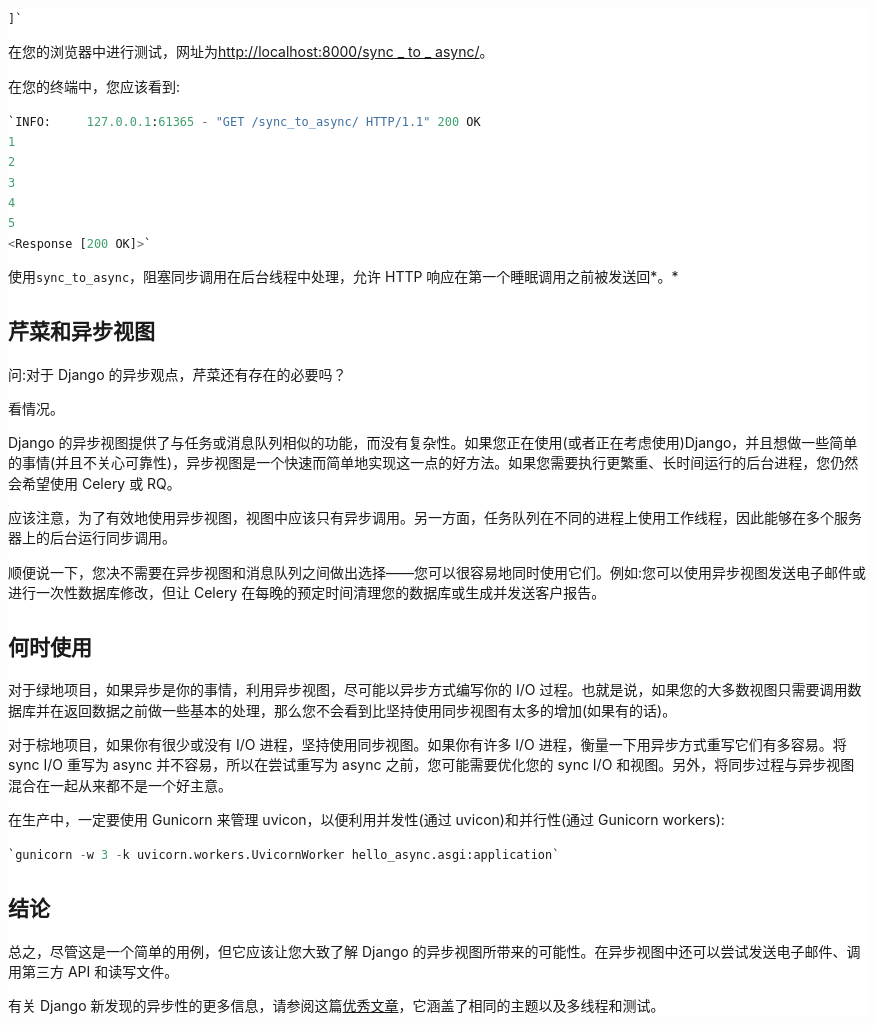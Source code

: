 ```py
]` 
```

在您的浏览器中进行测试，网址为[http://localhost:8000/sync _ to _ async/](http://localhost:8000/sync_to_async/)。

在您的终端中，您应该看到:

```py
`INFO:     127.0.0.1:61365 - "GET /sync_to_async/ HTTP/1.1" 200 OK
1
2
3
4
5
<Response [200 OK]>` 
```

使用`sync_to_async`，阻塞同步调用在后台线程中处理，允许 HTTP 响应在第一个睡眠调用之前被发送回*。*

## 芹菜和异步视图

问:对于 Django 的异步观点，芹菜还有存在的必要吗？

看情况。

Django 的异步视图提供了与任务或消息队列相似的功能，而没有复杂性。如果您正在使用(或者正在考虑使用)Django，并且想做一些简单的事情(并且不关心可靠性)，异步视图是一个快速而简单地实现这一点的好方法。如果您需要执行更繁重、长时间运行的后台进程，您仍然会希望使用 Celery 或 RQ。

应该注意，为了有效地使用异步视图，视图中应该只有异步调用。另一方面，任务队列在不同的进程上使用工作线程，因此能够在多个服务器上的后台运行同步调用。

顺便说一下，您决不需要在异步视图和消息队列之间做出选择——您可以很容易地同时使用它们。例如:您可以使用异步视图发送电子邮件或进行一次性数据库修改，但让 Celery 在每晚的预定时间清理您的数据库或生成并发送客户报告。

## 何时使用

对于绿地项目，如果异步是你的事情，利用异步视图，尽可能以异步方式编写你的 I/O 过程。也就是说，如果您的大多数视图只需要调用数据库并在返回数据之前做一些基本的处理，那么您不会看到比坚持使用同步视图有太多的增加(如果有的话)。

对于棕地项目，如果你有很少或没有 I/O 进程，坚持使用同步视图。如果你有许多 I/O 进程，衡量一下用异步方式重写它们有多容易。将 sync I/O 重写为 async 并不容易，所以在尝试重写为 async 之前，您可能需要优化您的 sync I/O 和视图。另外，将同步过程与异步视图混合在一起从来都不是一个好主意。

在生产中，一定要使用 Gunicorn 来管理 uvicon，以便利用并发性(通过 uvicon)和并行性(通过 Gunicorn workers):

```py
`gunicorn -w 3 -k uvicorn.workers.UvicornWorker hello_async.asgi:application` 
```

## 结论

总之，尽管这是一个简单的用例，但它应该让您大致了解 Django 的异步视图所带来的可能性。在异步视图中还可以尝试发送电子邮件、调用第三方 API 和读写文件。

有关 Django 新发现的异步性的更多信息，请参阅这篇[优秀文章](https://wersdoerfer.de/blogs/ephes_blog/django-31-async/)，它涵盖了相同的主题以及多线程和测试。